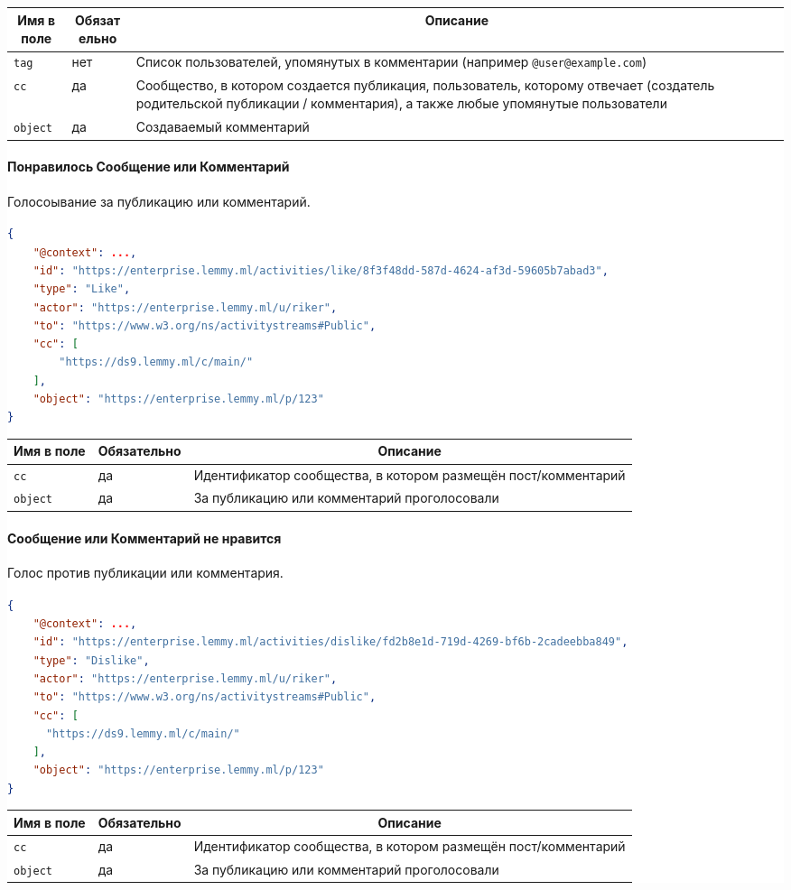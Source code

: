 | Имя в поле | Обязательно | Описание |
|---|---|---|
| `tag` | нет | Список пользователей, упомянутых в комментарии (например `@user@example.com`) |
| `cc` | да | Сообщество, в котором создается публикация, пользователь, которому отвечает (создатель родительской публикации / комментария), а также любые упомянутые пользователи |
| `object` | да | Создаваемый комментарий |

#### Понравилось Сообщение или Комментарий

Голосоывание за публикацию или комментарий.

```json
{
    "@context": ...,
    "id": "https://enterprise.lemmy.ml/activities/like/8f3f48dd-587d-4624-af3d-59605b7abad3",
    "type": "Like",
    "actor": "https://enterprise.lemmy.ml/u/riker",
    "to": "https://www.w3.org/ns/activitystreams#Public",
    "cc": [
        "https://ds9.lemmy.ml/c/main/"
    ],
    "object": "https://enterprise.lemmy.ml/p/123"
}
```

| Имя в поле | Обязательно | Описание |
|---|---|---|
| `cc` | да | Идентификатор сообщества, в котором размещён пост/комментарий  |
| `object` | да | За публикацию или комментарий проголосовали |

#### Сообщение или Комментарий не нравится

Голос против публикации или комментария.

```json
{
    "@context": ...,
    "id": "https://enterprise.lemmy.ml/activities/dislike/fd2b8e1d-719d-4269-bf6b-2cadeebba849",
    "type": "Dislike",
    "actor": "https://enterprise.lemmy.ml/u/riker",
    "to": "https://www.w3.org/ns/activitystreams#Public",
    "cc": [
      "https://ds9.lemmy.ml/c/main/"
    ],
    "object": "https://enterprise.lemmy.ml/p/123"
}
```

| Имя в поле | Обязательно | Описание |
|---|---|---|
| `cc` | да | Идентификатор сообщества, в котором размещён пост/комментарий  |
| `object` | да | За публикацию или комментарий проголосовали |
